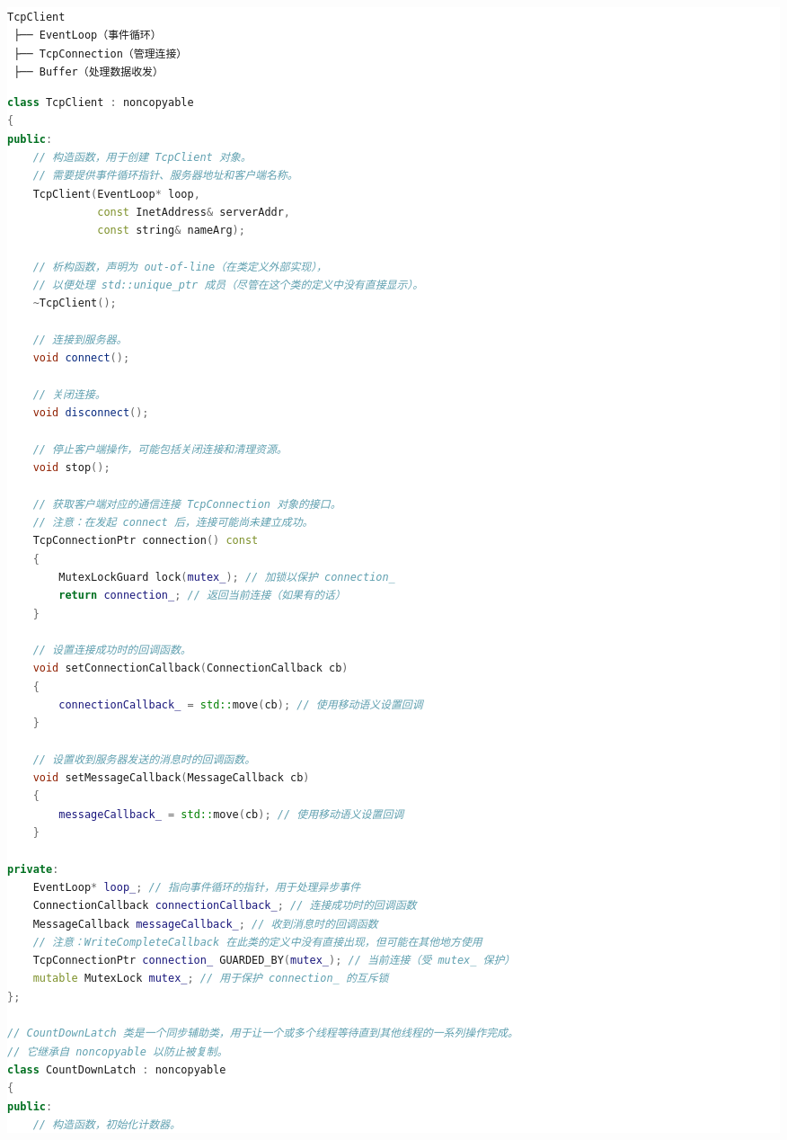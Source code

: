 ```plain
TcpClient
 ├── EventLoop（事件循环）
 ├── TcpConnection（管理连接）
 ├── Buffer（处理数据收发）
```

```cpp
class TcpClient : noncopyable  
{  
public:  
    // 构造函数，用于创建 TcpClient 对象。  
    // 需要提供事件循环指针、服务器地址和客户端名称。  
    TcpClient(EventLoop* loop,  
              const InetAddress& serverAddr,  
              const string& nameArg);  
  
    // 析构函数，声明为 out-of-line（在类定义外部实现），  
    // 以便处理 std::unique_ptr 成员（尽管在这个类的定义中没有直接显示）。  
    ~TcpClient();  
  
    // 连接到服务器。  
    void connect();  
  
    // 关闭连接。  
    void disconnect();  
  
    // 停止客户端操作，可能包括关闭连接和清理资源。  
    void stop();  
  
    // 获取客户端对应的通信连接 TcpConnection 对象的接口。  
    // 注意：在发起 connect 后，连接可能尚未建立成功。  
    TcpConnectionPtr connection() const  
    {  
        MutexLockGuard lock(mutex_); // 加锁以保护 connection_  
        return connection_; // 返回当前连接（如果有的话）  
    }  
  
    // 设置连接成功时的回调函数。  
    void setConnectionCallback(ConnectionCallback cb)  
    {  
        connectionCallback_ = std::move(cb); // 使用移动语义设置回调  
    }  
  
    // 设置收到服务器发送的消息时的回调函数。  
    void setMessageCallback(MessageCallback cb)  
    {  
        messageCallback_ = std::move(cb); // 使用移动语义设置回调  
    }  
  
private:  
    EventLoop* loop_; // 指向事件循环的指针，用于处理异步事件  
    ConnectionCallback connectionCallback_; // 连接成功时的回调函数  
    MessageCallback messageCallback_; // 收到消息时的回调函数  
    // 注意：WriteCompleteCallback 在此类的定义中没有直接出现，但可能在其他地方使用  
    TcpConnectionPtr connection_ GUARDED_BY(mutex_); // 当前连接（受 mutex_ 保护）  
    mutable MutexLock mutex_; // 用于保护 connection_ 的互斥锁  
};  
  
// CountDownLatch 类是一个同步辅助类，用于让一个或多个线程等待直到其他线程的一系列操作完成。  
// 它继承自 noncopyable 以防止被复制。  
class CountDownLatch : noncopyable  
{  
public:  
    // 构造函数，初始化计数器。  
```